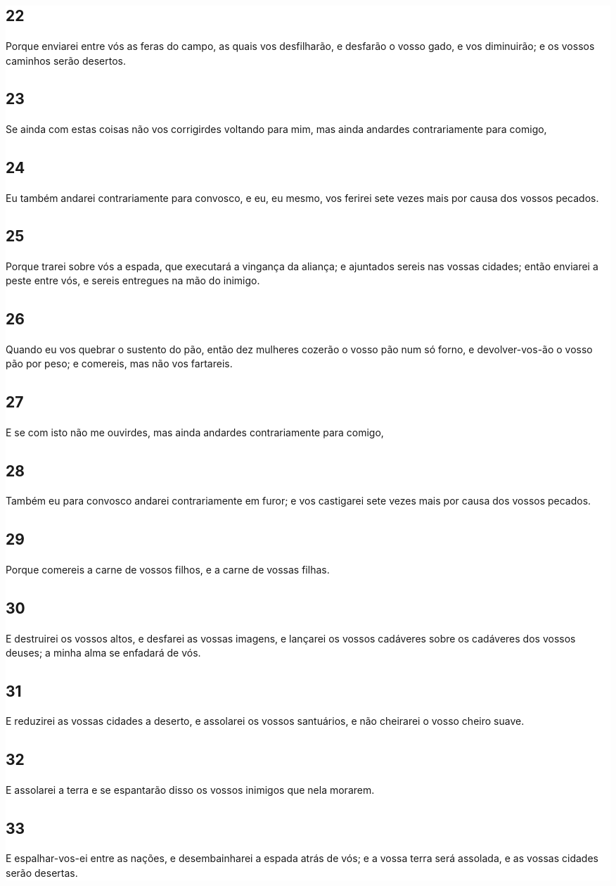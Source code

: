 ## 22
Porque enviarei entre vós as feras do campo, as quais vos desfilharão, e desfarão o vosso gado, e vos diminuirão; e os vossos caminhos serão desertos.

## 23
Se ainda com estas coisas não vos corrigirdes voltando para mim, mas ainda andardes contrariamente para comigo,

## 24
Eu também andarei contrariamente para convosco, e eu, eu mesmo, vos ferirei sete vezes mais por causa dos vossos pecados.

## 25
Porque trarei sobre vós a espada, que executará a vingança da aliança; e ajuntados sereis nas vossas cidades; então enviarei a peste entre vós, e sereis entregues na mão do inimigo.

## 26
Quando eu vos quebrar o sustento do pão, então dez mulheres cozerão o vosso pão num só forno, e devolver-vos-ão o vosso pão por peso; e comereis, mas não vos fartareis.

## 27
E se com isto não me ouvirdes, mas ainda andardes contrariamente para comigo,

## 28
Também eu para convosco andarei contrariamente em furor; e vos castigarei sete vezes mais por causa dos vossos pecados.

## 29
Porque comereis a carne de vossos filhos, e a carne de vossas filhas.

## 30
E destruirei os vossos altos, e desfarei as vossas imagens, e lançarei os vossos cadáveres sobre os cadáveres dos vossos deuses; a minha alma se enfadará de vós.

## 31
E reduzirei as vossas cidades a deserto, e assolarei os vossos santuários, e não cheirarei o vosso cheiro suave.

## 32
E assolarei a terra e se espantarão disso os vossos inimigos que nela morarem.

## 33
E espalhar-vos-ei entre as nações, e desembainharei a espada atrás de vós; e a vossa terra será assolada, e as vossas cidades serão desertas.
